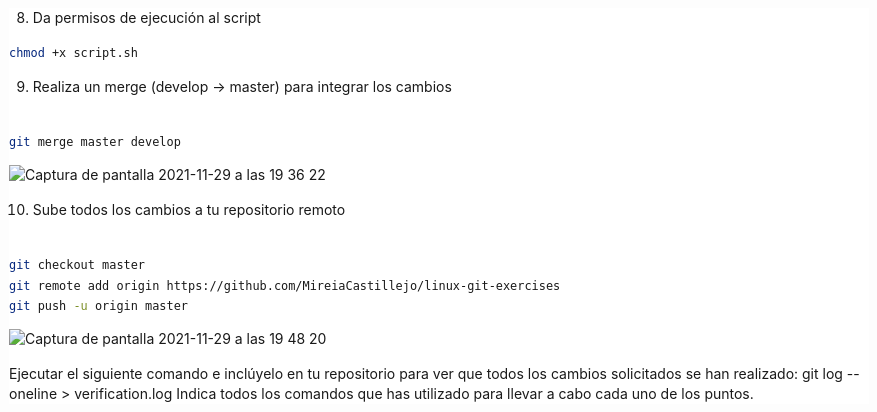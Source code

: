 8. Da permisos de ejecución al script
```sh
chmod +x script.sh

```
9. Realiza un merge (develop -> master) para integrar los cambios
```sh

git merge master develop

```
<img width="1422" alt="Captura de pantalla 2021-11-29 a las 19 36 22" src="https://user-images.githubusercontent.com/26769446/143927999-46eff43b-58ad-452a-8746-64d3fe095922.png">

10. Sube todos los cambios a tu repositorio remoto

```sh

git checkout master 
git remote add origin https://github.com/MireiaCastillejo/linux-git-exercises
git push -u origin master

```
<img width="1422" alt="Captura de pantalla 2021-11-29 a las 19 48 20" src="https://user-images.githubusercontent.com/26769446/143928055-14f18a91-08ce-454e-8789-f68a1e12083c.png">

Ejecutar el siguiente comando e inclúyelo en tu repositorio para ver que todos los cambios solicitados se han realizado:
git log --oneline > verification.log
Indica todos los comandos que has utilizado para llevar a cabo cada uno de los puntos.
